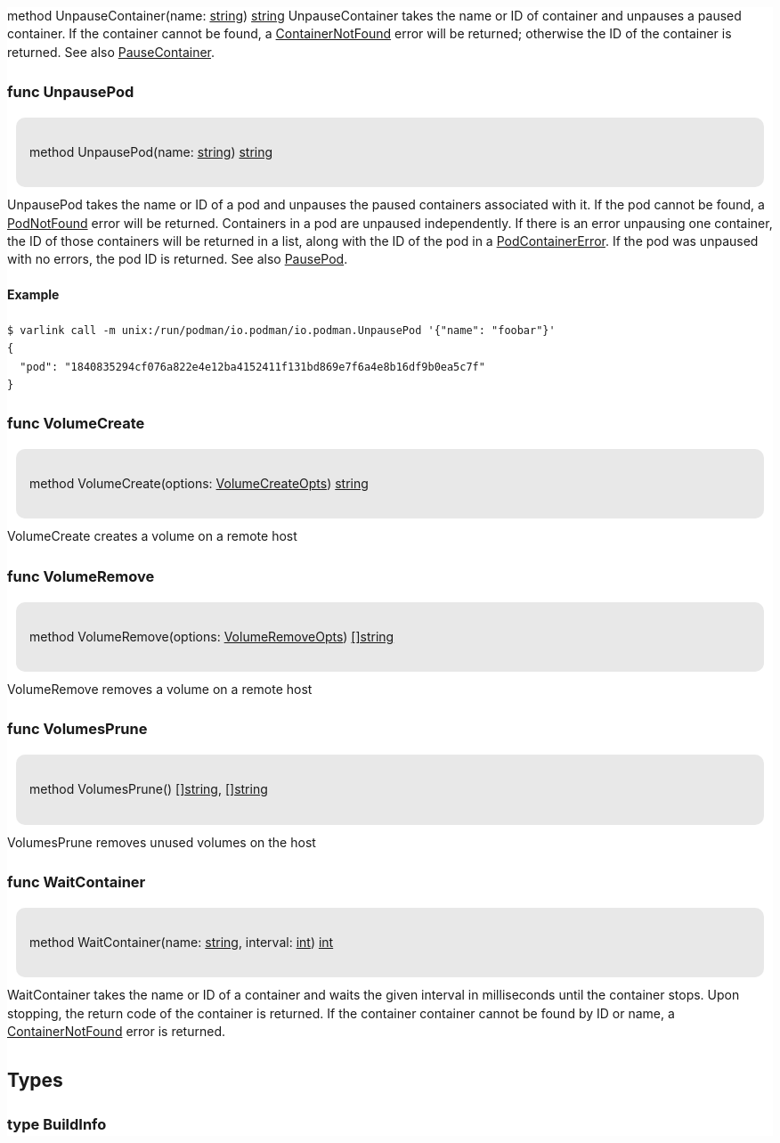 method UnpauseContainer(name: [string](https://godoc.org/builtin#string)) [string](https://godoc.org/builtin#string)</div>
UnpauseContainer takes the name or ID of container and unpauses a paused container.  If the container cannot be
found, a [ContainerNotFound](#ContainerNotFound) error will be returned; otherwise the ID of the container is returned.
See also [PauseContainer](#PauseContainer).
### <a name="UnpausePod"></a>func UnpausePod
<div style="background-color: #E8E8E8; padding: 15px; margin: 10px; border-radius: 10px;">

method UnpausePod(name: [string](https://godoc.org/builtin#string)) [string](https://godoc.org/builtin#string)</div>
UnpausePod takes the name or ID of a pod and unpauses the paused containers associated with it.  If the pod cannot be
found, a [PodNotFound](#PodNotFound) error will be returned.
Containers in a pod are unpaused independently. If there is an error unpausing one container, the ID of those containers
will be returned in a list, along with the ID of the pod in a [PodContainerError](#PodContainerError).
If the pod was unpaused with no errors, the pod ID is returned.
See also [PausePod](#PausePod).
#### Example
~~~
$ varlink call -m unix:/run/podman/io.podman/io.podman.UnpausePod '{"name": "foobar"}'
{
  "pod": "1840835294cf076a822e4e12ba4152411f131bd869e7f6a4e8b16df9b0ea5c7f"
}
~~~
### <a name="VolumeCreate"></a>func VolumeCreate
<div style="background-color: #E8E8E8; padding: 15px; margin: 10px; border-radius: 10px;">

method VolumeCreate(options: [VolumeCreateOpts](#VolumeCreateOpts)) [string](https://godoc.org/builtin#string)</div>
VolumeCreate creates a volume on a remote host
### <a name="VolumeRemove"></a>func VolumeRemove
<div style="background-color: #E8E8E8; padding: 15px; margin: 10px; border-radius: 10px;">

method VolumeRemove(options: [VolumeRemoveOpts](#VolumeRemoveOpts)) [[]string](#[]string)</div>
VolumeRemove removes a volume on a remote host
### <a name="VolumesPrune"></a>func VolumesPrune
<div style="background-color: #E8E8E8; padding: 15px; margin: 10px; border-radius: 10px;">

method VolumesPrune() [[]string](#[]string), [[]string](#[]string)</div>
VolumesPrune removes unused volumes on the host
### <a name="WaitContainer"></a>func WaitContainer
<div style="background-color: #E8E8E8; padding: 15px; margin: 10px; border-radius: 10px;">

method WaitContainer(name: [string](https://godoc.org/builtin#string), interval: [int](https://godoc.org/builtin#int)) [int](https://godoc.org/builtin#int)</div>
WaitContainer takes the name or ID of a container and waits the given interval in milliseconds until the container
stops.  Upon stopping, the return code of the container is returned. If the container container cannot be found by ID
or name, a [ContainerNotFound](#ContainerNotFound) error is returned.
## Types
### <a name="BuildInfo"></a>type BuildInfo
